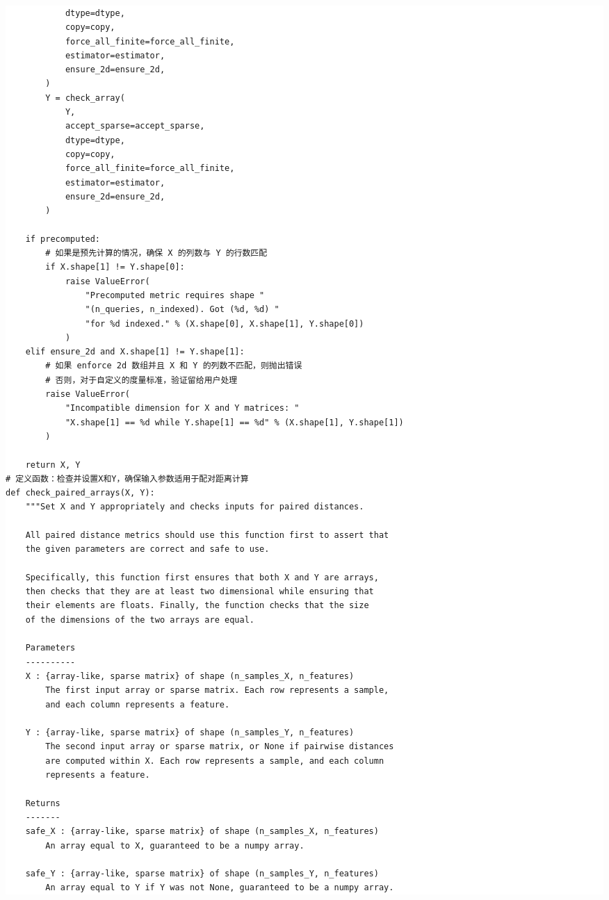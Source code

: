```
            dtype=dtype,
            copy=copy,
            force_all_finite=force_all_finite,
            estimator=estimator,
            ensure_2d=ensure_2d,
        )
        Y = check_array(
            Y,
            accept_sparse=accept_sparse,
            dtype=dtype,
            copy=copy,
            force_all_finite=force_all_finite,
            estimator=estimator,
            ensure_2d=ensure_2d,
        )

    if precomputed:
        # 如果是预先计算的情况，确保 X 的列数与 Y 的行数匹配
        if X.shape[1] != Y.shape[0]:
            raise ValueError(
                "Precomputed metric requires shape "
                "(n_queries, n_indexed). Got (%d, %d) "
                "for %d indexed." % (X.shape[0], X.shape[1], Y.shape[0])
            )
    elif ensure_2d and X.shape[1] != Y.shape[1]:
        # 如果 enforce 2d 数组并且 X 和 Y 的列数不匹配，则抛出错误
        # 否则，对于自定义的度量标准，验证留给用户处理
        raise ValueError(
            "Incompatible dimension for X and Y matrices: "
            "X.shape[1] == %d while Y.shape[1] == %d" % (X.shape[1], Y.shape[1])
        )

    return X, Y
# 定义函数：检查并设置X和Y，确保输入参数适用于配对距离计算
def check_paired_arrays(X, Y):
    """Set X and Y appropriately and checks inputs for paired distances.

    All paired distance metrics should use this function first to assert that
    the given parameters are correct and safe to use.

    Specifically, this function first ensures that both X and Y are arrays,
    then checks that they are at least two dimensional while ensuring that
    their elements are floats. Finally, the function checks that the size
    of the dimensions of the two arrays are equal.

    Parameters
    ----------
    X : {array-like, sparse matrix} of shape (n_samples_X, n_features)
        The first input array or sparse matrix. Each row represents a sample,
        and each column represents a feature.

    Y : {array-like, sparse matrix} of shape (n_samples_Y, n_features)
        The second input array or sparse matrix, or None if pairwise distances
        are computed within X. Each row represents a sample, and each column
        represents a feature.

    Returns
    -------
    safe_X : {array-like, sparse matrix} of shape (n_samples_X, n_features)
        An array equal to X, guaranteed to be a numpy array.

    safe_Y : {array-like, sparse matrix} of shape (n_samples_Y, n_features)
        An array equal to Y if Y was not None, guaranteed to be a numpy array.
```
